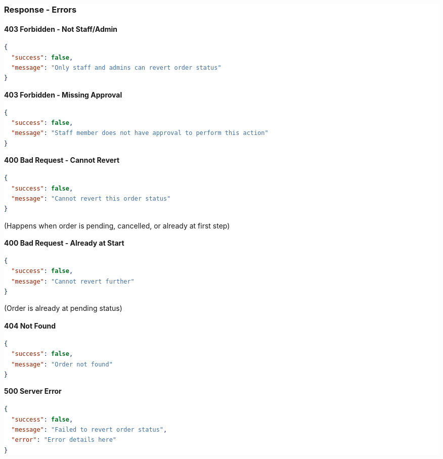 ```json
```

### Response - Errors

**403 Forbidden - Not Staff/Admin**

```json
{
  "success": false,
  "message": "Only staff and admins can revert order status"
}
```

**403 Forbidden - Missing Approval**

```json
{
  "success": false,
  "message": "Staff member does not have approval to perform this action"
}
```

**400 Bad Request - Cannot Revert**

```json
{
  "success": false,
  "message": "Cannot revert this order status"
}
```

(Happens when order is pending, cancelled, or already at first step)

**400 Bad Request - Already at Start**

```json
{
  "success": false,
  "message": "Cannot revert further"
}
```

(Order is already at pending status)

**404 Not Found**

```json
{
  "success": false,
  "message": "Order not found"
}
```

**500 Server Error**

```json
{
  "success": false,
  "message": "Failed to revert order status",
  "error": "Error details here"
}
```
